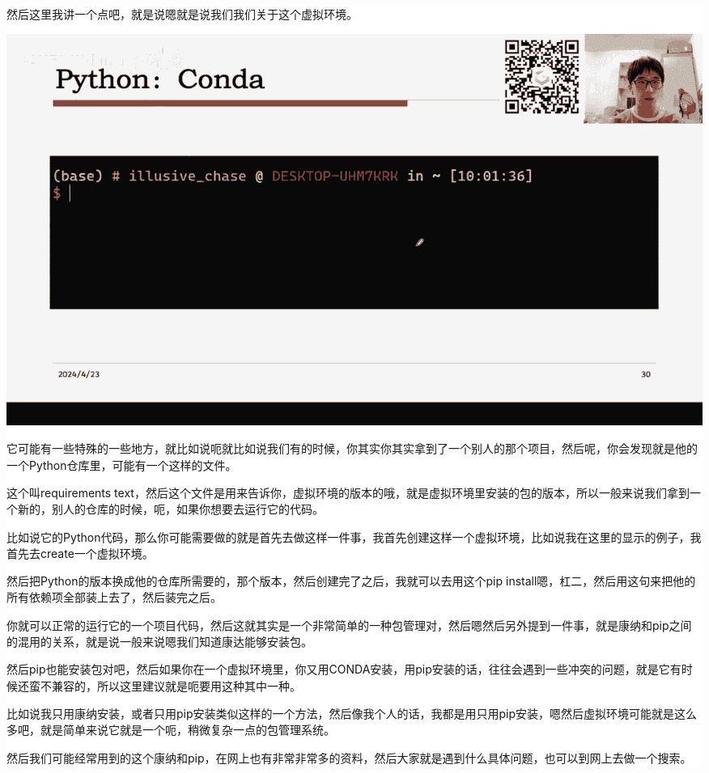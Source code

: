 然后这里我讲一个点吧，就是说嗯就是说我们我们关于这个虚拟环境。

![](img/dc4d384c90960476ff4c33fac7f6cbf8_17.png)

它可能有一些特殊的一些地方，就比如说呃就比如说我们有的时候，你其实你其实拿到了一个别人的那个项目，然后呢，你会发现就是他的一个Python仓库里，可能有一个这样的文件。

这个叫requirements text，然后这个文件是用来告诉你，虚拟环境的版本的哦，就是虚拟环境里安装的包的版本，所以一般来说我们拿到一个新的，别人的仓库的时候，呃，如果你想要去运行它的代码。

比如说它的Python代码，那么你可能需要做的就是首先去做这样一件事，我首先创建这样一个虚拟环境，比如说我在这里的显示的例子，我首先去create一个虚拟环境。

然后把Python的版本换成他的仓库所需要的，那个版本，然后创建完了之后，我就可以去用这个pip install嗯，杠二，然后用这句来把他的所有依赖项全部装上去了，然后装完之后。

你就可以正常的运行它的一个项目代码，然后这就其实是一个非常简单的一种包管理对，然后嗯然后另外提到一件事，就是康纳和pip之间的混用的关系，就是说一般来说嗯我们知道康达能够安装包。

然后pip也能安装包对吧，然后如果你在一个虚拟环境里，你又用CONDA安装，用pip安装的话，往往会遇到一些冲突的问题，就是它有时候还蛮不兼容的，所以这里建议就是呃要用这种其中一种。

比如说我只用康纳安装，或者只用pip安装类似这样的一个方法，然后像我个人的话，我都是用只用pip安装，嗯然后虚拟环境可能就是这么多吧，就是简单来说它就是一个呃，稍微复杂一点的包管理系统。

然后我们可能经常用到的这个康纳和pip，在网上也有非常非常多的资料，然后大家就是遇到什么具体问题，也可以到网上去做一个搜索。


